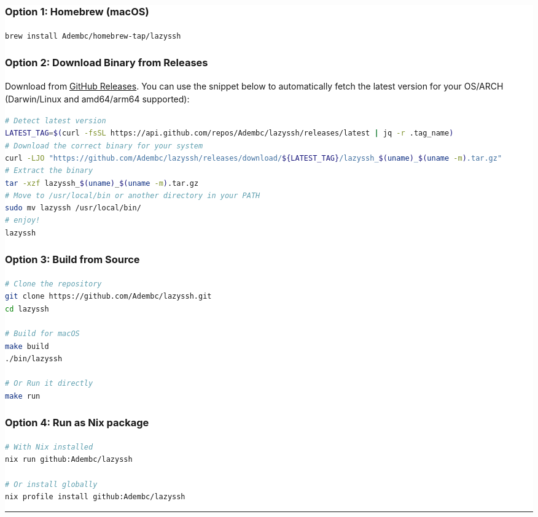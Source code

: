 ### Option 1: Homebrew (macOS)

```bash
brew install Adembc/homebrew-tap/lazyssh
```

### Option 2: Download Binary from Releases

Download from [GitHub Releases](https://github.com/Adembc/lazyssh/releases). You can use the snippet below to automatically fetch the latest version for your OS/ARCH (Darwin/Linux and amd64/arm64 supported):

```bash
# Detect latest version
LATEST_TAG=$(curl -fsSL https://api.github.com/repos/Adembc/lazyssh/releases/latest | jq -r .tag_name)
# Download the correct binary for your system
curl -LJO "https://github.com/Adembc/lazyssh/releases/download/${LATEST_TAG}/lazyssh_$(uname)_$(uname -m).tar.gz"
# Extract the binary
tar -xzf lazyssh_$(uname)_$(uname -m).tar.gz
# Move to /usr/local/bin or another directory in your PATH
sudo mv lazyssh /usr/local/bin/
# enjoy!
lazyssh
```

### Option 3: Build from Source

```bash
# Clone the repository
git clone https://github.com/Adembc/lazyssh.git
cd lazyssh

# Build for macOS
make build
./bin/lazyssh

# Or Run it directly
make run
```

### Option 4: Run as Nix package

```bash
# With Nix installed
nix run github:Adembc/lazyssh

# Or install globally
nix profile install github:Adembc/lazyssh
```

---
